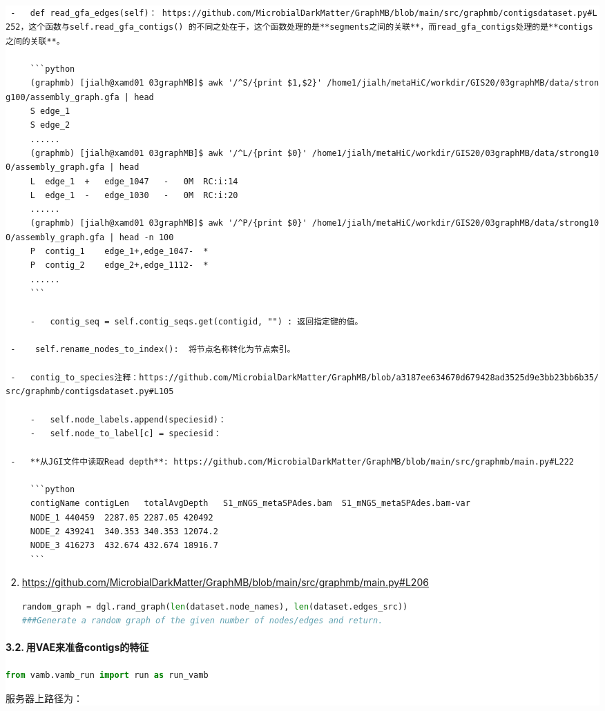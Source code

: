      -   def read_gfa_edges(self)： https://github.com/MicrobialDarkMatter/GraphMB/blob/main/src/graphmb/contigsdataset.py#L252，这个函数与self.read_gfa_contigs() 的不同之处在于，这个函数处理的是**segments之间的关联**，而read_gfa_contigs处理的是**contigs之间的关联**。

         ```python
         (graphmb) [jialh@xamd01 03graphMB]$ awk '/^S/{print $1,$2}' /home1/jialh/metaHiC/workdir/GIS20/03graphMB/data/strong100/assembly_graph.gfa | head 
         S edge_1
         S edge_2
         ......
         (graphmb) [jialh@xamd01 03graphMB]$ awk '/^L/{print $0}' /home1/jialh/metaHiC/workdir/GIS20/03graphMB/data/strong100/assembly_graph.gfa | head
         L	edge_1	+	edge_1047	-	0M	RC:i:14
         L	edge_1	-	edge_1030	-	0M	RC:i:20
         ......
         (graphmb) [jialh@xamd01 03graphMB]$ awk '/^P/{print $0}' /home1/jialh/metaHiC/workdir/GIS20/03graphMB/data/strong100/assembly_graph.gfa | head -n 100
         P	contig_1	edge_1+,edge_1047-	*
         P	contig_2	edge_2+,edge_1112-	*
         ......
         ```

         -   contig_seq = self.contig_seqs.get(contigid, "") : 返回指定键的值。

     -    self.rename_nodes_to_index():  将节点名称转化为节点索引。

     -   contig_to_species注释：https://github.com/MicrobialDarkMatter/GraphMB/blob/a3187ee634670d679428ad3525d9e3bb23bb6b35/src/graphmb/contigsdataset.py#L105

         -   self.node_labels.append(speciesid)：
         -   self.node_to_label[c] = speciesid：

     -   **从JGI文件中读取Read depth**: https://github.com/MicrobialDarkMatter/GraphMB/blob/main/src/graphmb/main.py#L222

         ```python
         contigName	contigLen	totalAvgDepth	S1_mNGS_metaSPAdes.bam	S1_mNGS_metaSPAdes.bam-var
         NODE_1	440459	2287.05	2287.05	420492
         NODE_2	439241	340.353	340.353	12074.2
         NODE_3	416273	432.674	432.674	18916.7
         ```

2.   https://github.com/MicrobialDarkMatter/GraphMB/blob/main/src/graphmb/main.py#L206

     ```python
     random_graph = dgl.rand_graph(len(dataset.node_names), len(dataset.edges_src))
     ###Generate a random graph of the given number of nodes/edges and return.
     ```

#### 3.2. 用VAE来准备contigs的特征

```python
from vamb.vamb_run import run as run_vamb
```

服务器上路径为：
